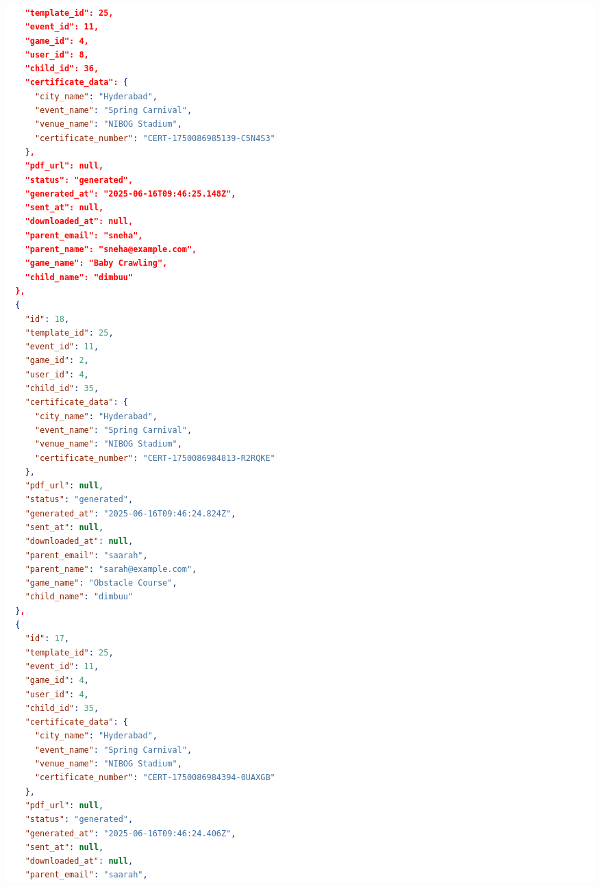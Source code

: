 ```json
    "template_id": 25,
    "event_id": 11,
    "game_id": 4,
    "user_id": 8,
    "child_id": 36,
    "certificate_data": {
      "city_name": "Hyderabad",
      "event_name": "Spring Carnival",
      "venue_name": "NIBOG Stadium",
      "certificate_number": "CERT-1750086985139-C5N4S3"
    },
    "pdf_url": null,
    "status": "generated",
    "generated_at": "2025-06-16T09:46:25.148Z",
    "sent_at": null,
    "downloaded_at": null,
    "parent_email": "sneha",
    "parent_name": "sneha@example.com",
    "game_name": "Baby Crawling",
    "child_name": "dimbuu"
  },
  {
    "id": 18,
    "template_id": 25,
    "event_id": 11,
    "game_id": 2,
    "user_id": 4,
    "child_id": 35,
    "certificate_data": {
      "city_name": "Hyderabad",
      "event_name": "Spring Carnival",
      "venue_name": "NIBOG Stadium",
      "certificate_number": "CERT-1750086984813-R2RQKE"
    },
    "pdf_url": null,
    "status": "generated",
    "generated_at": "2025-06-16T09:46:24.824Z",
    "sent_at": null,
    "downloaded_at": null,
    "parent_email": "saarah",
    "parent_name": "sarah@example.com",
    "game_name": "Obstacle Course",
    "child_name": "dimbuu"
  },
  {
    "id": 17,
    "template_id": 25,
    "event_id": 11,
    "game_id": 4,
    "user_id": 4,
    "child_id": 35,
    "certificate_data": {
      "city_name": "Hyderabad",
      "event_name": "Spring Carnival",
      "venue_name": "NIBOG Stadium",
      "certificate_number": "CERT-1750086984394-0UAXGB"
    },
    "pdf_url": null,
    "status": "generated",
    "generated_at": "2025-06-16T09:46:24.406Z",
    "sent_at": null,
    "downloaded_at": null,
    "parent_email": "saarah",
```